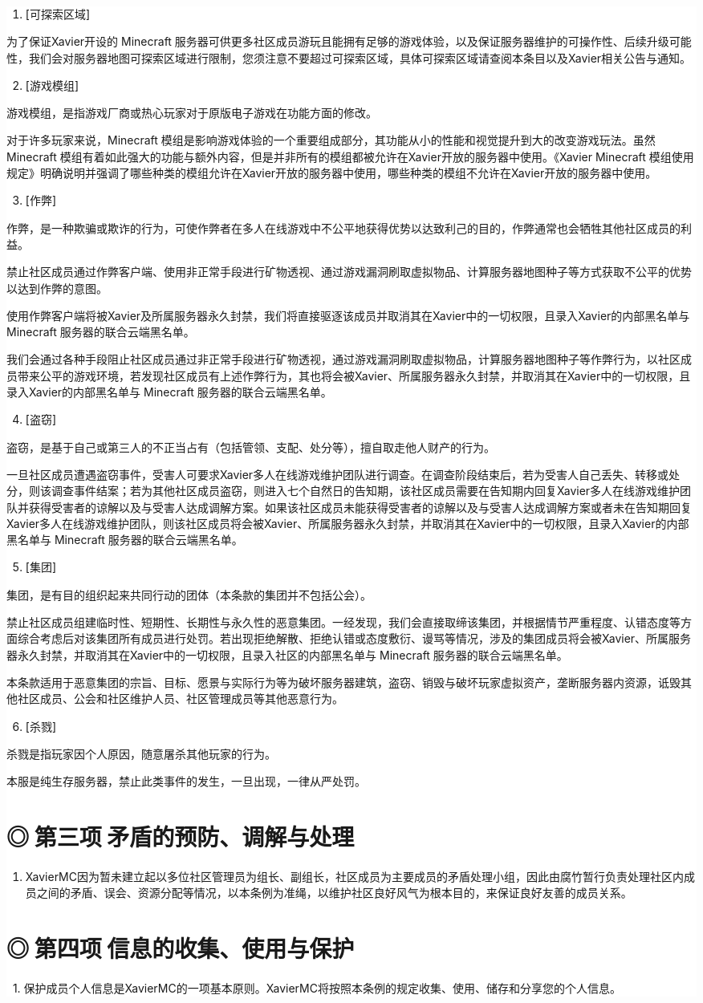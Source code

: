 1. [可探索区域]

为了保证Xavier开设的 Minecraft 服务器可供更多社区成员游玩且能拥有足够的游戏体验，以及保证服务器维护的可操作性、后续升级可能性，我们会对服务器地图可探索区域进行限制，您须注意不要超过可探索区域，具体可探索区域请查阅本条目以及Xavier相关公告与通知。

2. [游戏模组]

游戏模组，是指游戏厂商或热心玩家对于原版电子游戏在功能方面的修改。

对于许多玩家来说，Minecraft 模组是影响游戏体验的一个重要组成部分，其功能从小的性能和视觉提升到大的改变游戏玩法。虽然 Minecraft 模组有着如此强大的功能与额外内容，但是并非所有的模组都被允许在Xavier开放的服务器中使用。《Xavier Minecraft 模组使用规定》明确说明并强调了哪些种类的模组允许在Xavier开放的服务器中使用，哪些种类的模组不允许在Xavier开放的服务器中使用。

3. [作弊]

作弊，是一种欺骗或欺诈的行为，可使作弊者在多人在线游戏中不公平地获得优势以达致利己的目的，作弊通常也会牺牲其他社区成员的利益。

禁止社区成员通过作弊客户端、使用非正常手段进行矿物透视、通过游戏漏洞刷取虚拟物品、计算服务器地图种子等方式获取不公平的优势以达到作弊的意图。

使用作弊客户端将被Xavier及所属服务器永久封禁，我们将直接驱逐该成员并取消其在Xavier中的一切权限，且录入Xavier的内部黑名单与 Minecraft 服务器的联合云端黑名单。

我们会通过各种手段阻止社区成员通过非正常手段进行矿物透视，通过游戏漏洞刷取虚拟物品，计算服务器地图种子等作弊行为，以社区成员带来公平的游戏环境，若发现社区成员有上述作弊行为，其也将会被Xavier、所属服务器永久封禁，并取消其在Xavier中的一切权限，且录入Xavier的内部黑名单与 Minecraft 服务器的联合云端黑名单。

4. [盗窃]

盗窃，是基于自己或第三人的不正当占有（包括管领、支配、处分等），擅自取走他人财产的行为。

一旦社区成员遭遇盗窃事件，受害人可要求Xavier多人在线游戏维护团队进行调查。在调查阶段结束后，若为受害人自己丢失、转移或处分，则该调查事件结案；若为其他社区成员盗窃，则进入七个自然日的告知期，该社区成员需要在告知期内回复Xavier多人在线游戏维护团队并获得受害者的谅解以及与受害人达成调解方案。如果该社区成员未能获得受害者的谅解以及与受害人达成调解方案或者未在告知期回复Xavier多人在线游戏维护团队，则该社区成员将会被Xavier、所属服务器永久封禁，并取消其在Xavier中的一切权限，且录入Xavier的内部黑名单与 Minecraft 服务器的联合云端黑名单。

5. [集团]

集团，是有目的组织起来共同行动的团体（本条款的集团并不包括公会）。

禁止社区成员组建临时性、短期性、长期性与永久性的恶意集团。一经发现，我们会直接取缔该集团，并根据情节严重程度、认错态度等方面综合考虑后对该集团所有成员进行处罚。若出现拒绝解散、拒绝认错或态度敷衍、谩骂等情况，涉及的集团成员将会被Xavier、所属服务器永久封禁，并取消其在Xavier中的一切权限，且录入社区的内部黑名单与 Minecraft 服务器的联合云端黑名单。

本条款适用于恶意集团的宗旨、目标、愿景与实际行为等为破坏服务器建筑，盗窃、销毁与破坏玩家虚拟资产，垄断服务器内资源，诋毁其他社区成员、公会和社区维护人员、社区管理成员等其他恶意行为。

6. [杀戮]

杀戮是指玩家因个人原因，随意屠杀其他玩家的行为。

本服是纯生存服务器，禁止此类事件的发生，一旦出现，一律从严处罚。



# ◎ 第三项 矛盾的预防、调解与处理

1. XavierMC因为暂未建立起以多位社区管理员为组长、副组长，社区成员为主要成员的矛盾处理小组，因此由腐竹暂行负责处理社区内成员之间的矛盾、误会、资源分配等情况，以本条例为准绳，以维护社区良好风气为根本目的，来保证良好友善的成员关系。



# ◎ 第四项 信息的收集、使用与保护

  1. 保护成员个人信息是XavierMC的一项基本原则。XavierMC将按照本条例的规定收集、使用、储存和分享您的个人信息。
